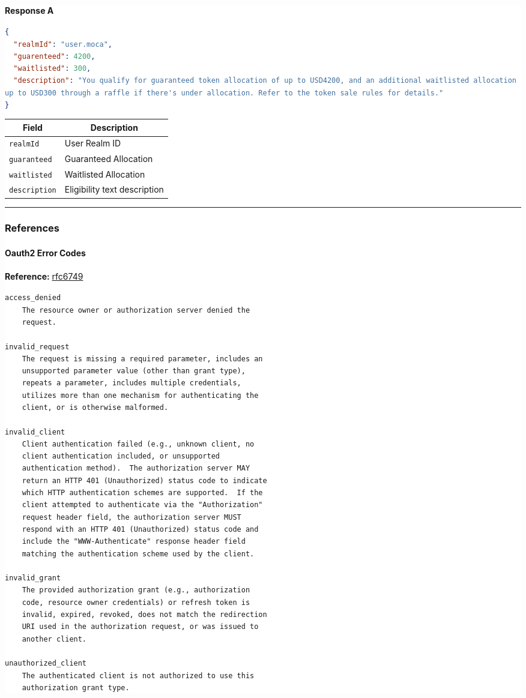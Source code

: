 **Response A**

```json
{
  "realmId": "user.moca",
  "guarenteed": 4200,
  "waitlisted": 300,
  "description": "You qualify for guaranteed token allocation of up to USD4200, and an additional waitlisted allocation up to USD300 through a raffle if there's under allocation. Refer to the token sale rules for details."
}
```

| Field         | Description                  |
|---------------|------------------------------|
| `realmId`     | User Realm ID                |
| `guaranteed`  | Guaranteed Allocation        |
| `waitlisted`  | Waitlisted Allocation        |
| `description` | Eligibility text description |

* * *

### References

#### Oauth2 Error Codes

**Reference:** [rfc6749](https://datatracker.ietf.org/doc/html/rfc6749)

```
access_denied
    The resource owner or authorization server denied the
    request.

invalid_request
    The request is missing a required parameter, includes an
    unsupported parameter value (other than grant type),
    repeats a parameter, includes multiple credentials,
    utilizes more than one mechanism for authenticating the
    client, or is otherwise malformed.

invalid_client
    Client authentication failed (e.g., unknown client, no
    client authentication included, or unsupported
    authentication method).  The authorization server MAY
    return an HTTP 401 (Unauthorized) status code to indicate
    which HTTP authentication schemes are supported.  If the
    client attempted to authenticate via the "Authorization"
    request header field, the authorization server MUST
    respond with an HTTP 401 (Unauthorized) status code and
    include the "WWW-Authenticate" response header field
    matching the authentication scheme used by the client.

invalid_grant
    The provided authorization grant (e.g., authorization
    code, resource owner credentials) or refresh token is
    invalid, expired, revoked, does not match the redirection
    URI used in the authorization request, or was issued to
    another client.

unauthorized_client
    The authenticated client is not authorized to use this
    authorization grant type.

```